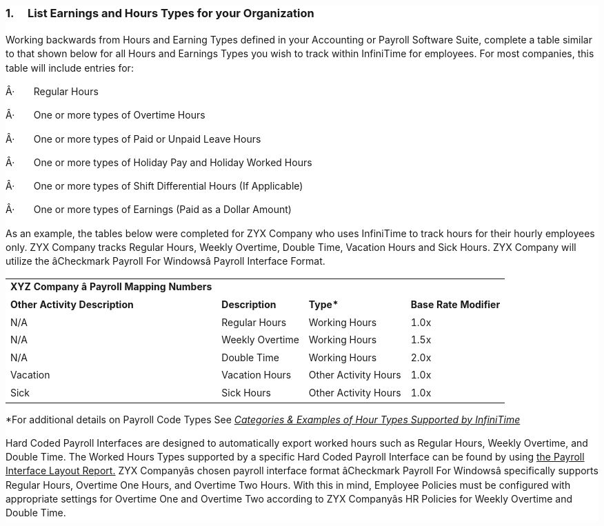 ### 1.     List Earnings and Hours Types for your Organization

Working backwards from Hours and Earning Types defined in your Accounting
or Payroll Software Suite, complete a table similar to that shown below
for all Hours and Earnings Types you wish to track within InfiniTime for employees. For most
companies, this table will include entries for:

Â·       Regular
Hours

Â·       One
or more types of Overtime Hours

Â·       One
or more types of Paid or Unpaid Leave Hours

Â·       One
or more types of Holiday Pay and Holiday Worked Hours

Â·       One
or more types of Shift Differential Hours (If Applicable)

Â·       One or
more types of Earnings (Paid as a Dollar Amount)

As an example, the tables below were completed for ZYX Company who uses
InfiniTime to track hours
for their hourly employees only. ZYX Company tracks Regular Hours, Weekly
Overtime, Double Time, Vacation Hours and Sick Hours. ZYX Company will
utilize the âCheckmark Payroll For Windowsâ Payroll Interface Format.

|  |  |  |  |
| --- | --- | --- | --- |
| **XYZ Company â Payroll Mapping Numbers** | | | |
| **Other Activity Description** | **Description** | **Type\*** | **Base Rate Modifier** |
| N/A | Regular Hours | Working Hours | 1.0x |
| N/A | Weekly Overtime | Working Hours | 1.5x |
| N/A | Double Time | Working Hours | 2.0x |
| Vacation | Vacation Hours | Other Activity Hours | 1.0x |
| Sick | Sick Hours | Other Activity Hours | 1.0x |

\*For additional details on Payroll
Code Types See *[Categories
& Examples of Hour Types Supported by InfiniTime](/InfiniTime/help%20file/Overview/PayrollExport/Payroll_Export.md#pxh5_Categories___Examples_of_Hour_Types_Supported_by_InfiniTime)*

Hard Coded Payroll Interfaces are designed to automatically export worked
hours such as Regular Hours, Weekly Overtime, and Double Time. The Worked
Hours Types supported by a specific Hard Coded Payroll Interface can be
found by using [the Payroll
Interface Layout Report.](/InfiniTime/help%20file/Overview/Reports/Reports.md#rpt57_Payroll_Interface_Layout) ZYX Companyâs chosen payroll interface format
âCheckmark Payroll For Windowsâ specifically supports Regular Hours, Overtime
One Hours, and Overtime Two Hours. With this in mind, Employee Policies
must be configured with appropriate settings for Overtime One and Overtime
Two according to ZYX Companyâs HR Policies for Weekly Overtime and Double
Time.
